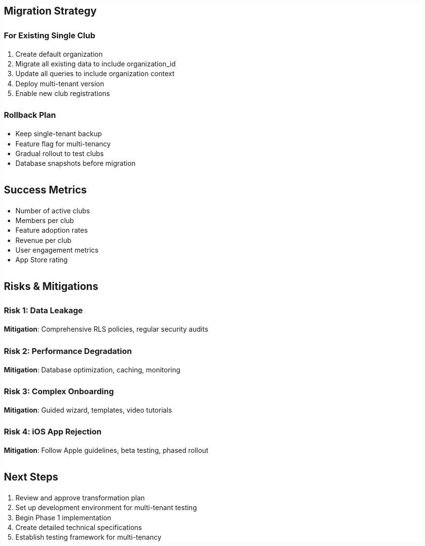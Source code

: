 ## Migration Strategy

### For Existing Single Club
1. Create default organization
2. Migrate all existing data to include organization_id
3. Update all queries to include organization context
4. Deploy multi-tenant version
5. Enable new club registrations

### Rollback Plan
- Keep single-tenant backup
- Feature flag for multi-tenancy
- Gradual rollout to test clubs
- Database snapshots before migration

## Success Metrics
- Number of active clubs
- Members per club
- Feature adoption rates
- Revenue per club
- User engagement metrics
- App Store rating

## Risks & Mitigations

### Risk 1: Data Leakage
**Mitigation**: Comprehensive RLS policies, regular security audits

### Risk 2: Performance Degradation
**Mitigation**: Database optimization, caching, monitoring

### Risk 3: Complex Onboarding
**Mitigation**: Guided wizard, templates, video tutorials

### Risk 4: iOS App Rejection
**Mitigation**: Follow Apple guidelines, beta testing, phased rollout

## Next Steps
1. Review and approve transformation plan
2. Set up development environment for multi-tenant testing
3. Begin Phase 1 implementation
4. Create detailed technical specifications
5. Establish testing framework for multi-tenancy
